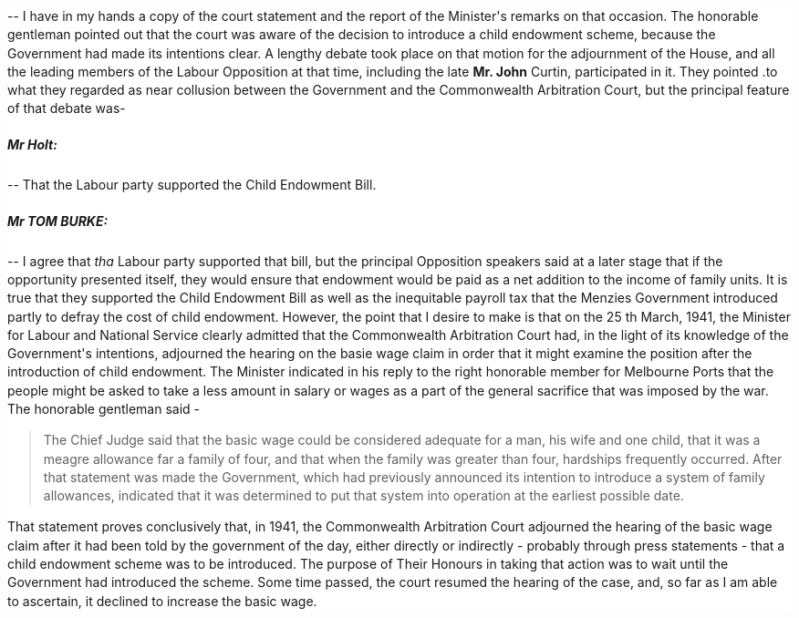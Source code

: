 -- I have in my hands a copy of the court statement and the report of the Minister's remarks on that occasion. The honorable gentleman pointed out that the court was aware of the decision to introduce a child endowment scheme, because the Government had made its intentions clear. A lengthy debate took place on that motion for the adjournment of the House, and all the leading members of the Labour Opposition at that time, including the late  **Mr. John**  Curtin, participated in it. They pointed .to what they regarded as near collusion between the Government and the Commonwealth Arbitration Court, but the principal feature of that debate was- 

##### Mr Holt:

--  That the Labour party supported the Child Endowment Bill. 

##### Mr TOM BURKE:

-- I agree that  *tha*  Labour party supported that bill, but the principal Opposition speakers said at a later stage that if the opportunity presented itself, they would ensure that endowment would be paid as a net addition to the income of family units. It is true that they supported the Child Endowment Bill as well as the inequitable payroll tax that the Menzies Government introduced partly to defray the cost of child endowment. However, the point that I desire to make is that on the 25 th March, 1941, the Minister for Labour and National Service clearly admitted that the Commonwealth Arbitration Court had, in the light of its knowledge of the Government's intentions, adjourned the hearing on the basie wage claim in order that it might examine the position after the introduction of child endowment. The Minister indicated in his reply to the right honorable member for Melbourne Ports that the people might be asked to take a less amount in salary  or  wages as a part of the general sacrifice  that was imposed by the war. The honorable gentleman said - 

  >The Chief Judge said that the basic wage could be considered adequate for a man, his wife and one child, that it was a meagre allowance far a family of four, and that when the family was greater than four, hardships frequently occurred. After that statement was made the Government, which had previously announced its intention to introduce a system of family allowances, indicated that it was determined to put that system into operation at the earliest possible date. 

That statement proves conclusively that, in 1941, the Commonwealth Arbitration Court adjourned the hearing of the basic wage claim after it had been told by the government of the day, either directly or indirectly - probably through press statements - that a child endowment scheme was to be introduced. The purpose of Their Honours in taking that action was to wait until the Government had introduced the scheme. Some time passed, the court resumed the hearing of the case, and, so far as I am able to ascertain, it declined to increase the basic wage. 

